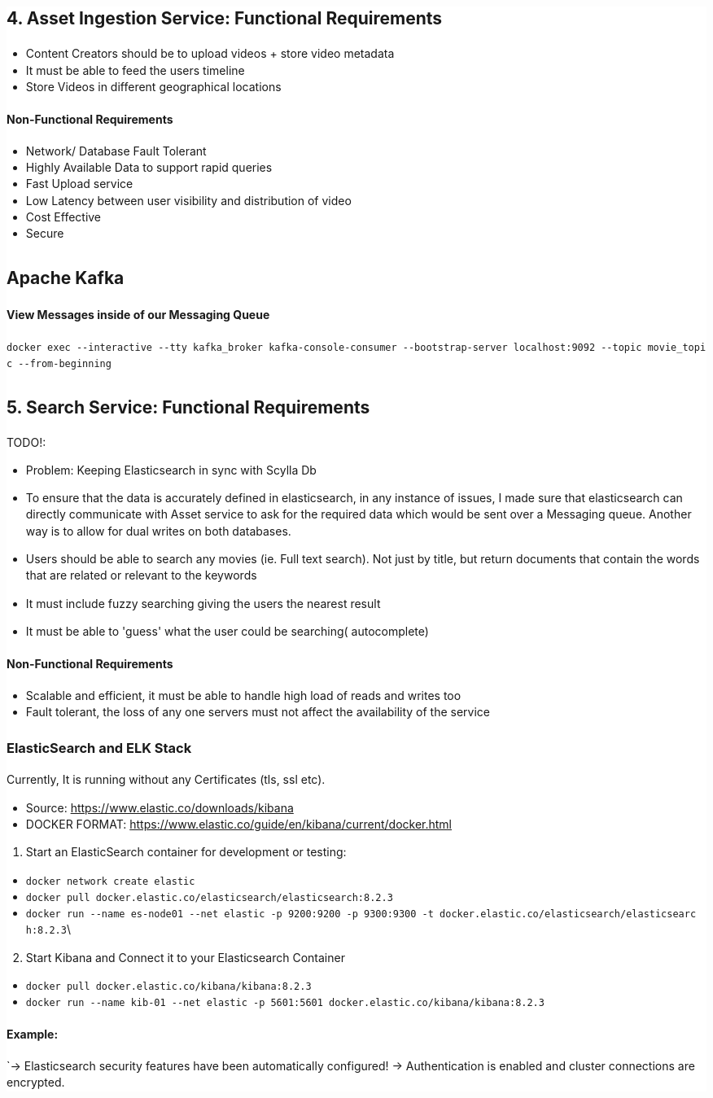 
## 4. Asset Ingestion Service: Functional Requirements
- Content Creators should be to upload videos + store video metadata 
- It must be able to feed the users timeline 
- Store Videos in different geographical locations 
#### Non-Functional Requirements
- Network/ Database Fault Tolerant
- Highly Available Data to support rapid queries
- Fast Upload service 
- Low Latency between user visibility and distribution of video 
- Cost Effective 
- Secure

## Apache Kafka 
#### View Messages inside of our Messaging Queue
`docker exec --interactive --tty kafka_broker kafka-console-consumer --bootstrap-server localhost:9092 --topic movie_topic --from-beginning`

## 5. Search Service: Functional Requirements 
TODO!:
- Problem: Keeping Elasticsearch in sync with Scylla Db 
- To ensure that the data is accurately defined in elasticsearch, in any instance of issues, I made sure that
elasticsearch can directly communicate with Asset service to ask for the required data which would be sent over a Messaging queue. Another way is to allow for dual writes on both databases.  

- Users should be able to search any movies (ie. Full text search).
Not just by title, but return documents that contain the words that are related or relevant to the keywords
- It must include fuzzy searching giving the users the nearest result
- It must be able to 'guess' what the user could be searching( autocomplete)
#### Non-Functional Requirements
- Scalable and efficient, it must be able to handle high load of reads and writes too 
- Fault tolerant, the loss of any one servers must not affect the availability of the service 

### ElasticSearch and ELK Stack 
Currently, It is running without any Certificates (tls, ssl etc).
- Source: https://www.elastic.co/downloads/kibana
- DOCKER FORMAT: https://www.elastic.co/guide/en/kibana/current/docker.html
1. Start an ElasticSearch container for development or testing:
 - `docker network create elastic` 
 - `docker pull docker.elastic.co/elasticsearch/elasticsearch:8.2.3` 
 - `docker run --name es-node01 --net elastic -p 9200:9200 -p 9300:9300 -t docker.elastic.co/elasticsearch/elasticsearch:8.2.3`\
2. Start Kibana and Connect it to your Elasticsearch Container
 - `docker pull docker.elastic.co/kibana/kibana:8.2.3`
 - `docker run --name kib-01 --net elastic -p 5601:5601 docker.elastic.co/kibana/kibana:8.2.3`

#### Example:
`-> Elasticsearch security features have been automatically configured!
-> Authentication is enabled and cluster connections are encrypted.
